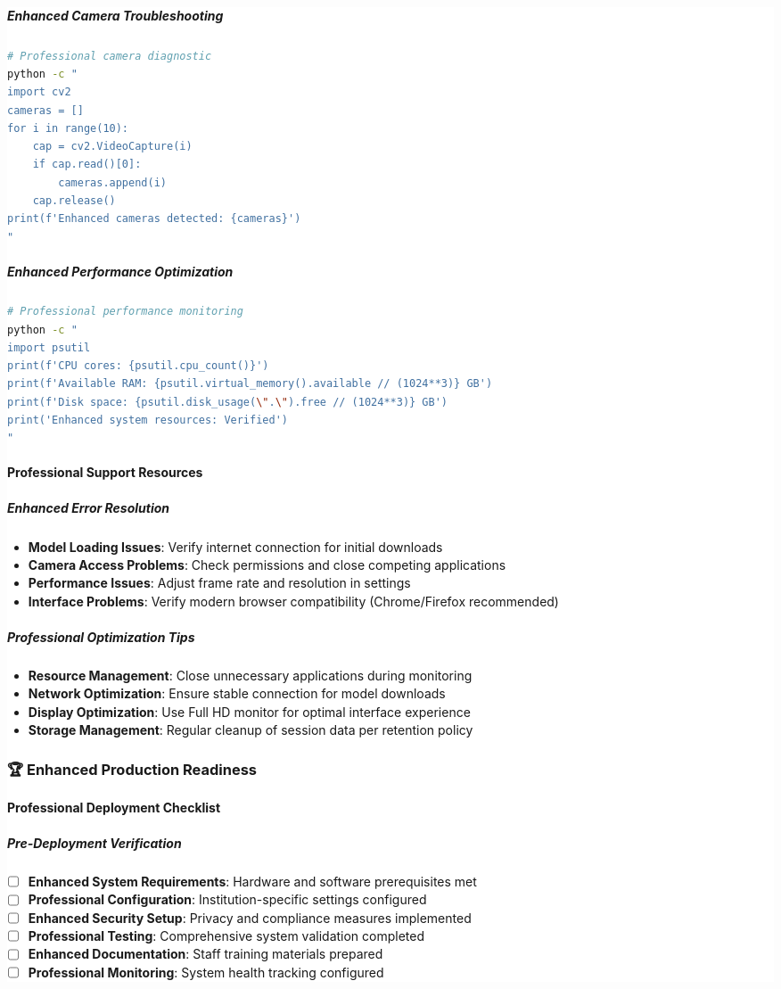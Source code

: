 ##### Enhanced Camera Troubleshooting
```bash
# Professional camera diagnostic
python -c "
import cv2
cameras = []
for i in range(10):
    cap = cv2.VideoCapture(i)
    if cap.read()[0]:
        cameras.append(i)
    cap.release()
print(f'Enhanced cameras detected: {cameras}')
"
```

##### Enhanced Performance Optimization
```bash
# Professional performance monitoring
python -c "
import psutil
print(f'CPU cores: {psutil.cpu_count()}')
print(f'Available RAM: {psutil.virtual_memory().available // (1024**3)} GB')
print(f'Disk space: {psutil.disk_usage(\".\").free // (1024**3)} GB')
print('Enhanced system resources: Verified')
"
```

#### Professional Support Resources

##### Enhanced Error Resolution
- **Model Loading Issues**: Verify internet connection for initial downloads
- **Camera Access Problems**: Check permissions and close competing applications
- **Performance Issues**: Adjust frame rate and resolution in settings
- **Interface Problems**: Verify modern browser compatibility (Chrome/Firefox recommended)

##### Professional Optimization Tips
- **Resource Management**: Close unnecessary applications during monitoring
- **Network Optimization**: Ensure stable connection for model downloads
- **Display Optimization**: Use Full HD monitor for optimal interface experience
- **Storage Management**: Regular cleanup of session data per retention policy

### 🏆 Enhanced Production Readiness

#### Professional Deployment Checklist

##### Pre-Deployment Verification
- [ ] **Enhanced System Requirements**: Hardware and software prerequisites met
- [ ] **Professional Configuration**: Institution-specific settings configured
- [ ] **Enhanced Security Setup**: Privacy and compliance measures implemented
- [ ] **Professional Testing**: Comprehensive system validation completed
- [ ] **Enhanced Documentation**: Staff training materials prepared
- [ ] **Professional Monitoring**: System health tracking configured
